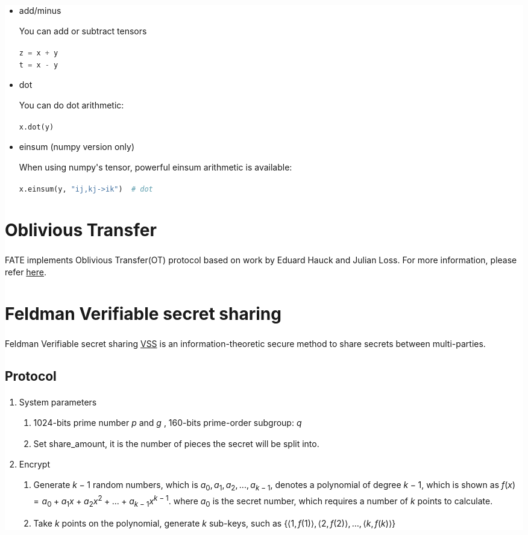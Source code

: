   - add/minus  
    
    You can add or subtract tensors

    ```python
    z = x + y
    t = x - y
    ```

  - dot  

    You can do dot arithmetic:
    
    ```python
    x.dot(y)
    ```

  - einsum (numpy version only)  
    
    When using numpy's tensor, powerful einsum arithmetic is available:

    ```python
    x.einsum(y, "ij,kj->ik")  # dot
    ```

# Oblivious Transfer

FATE implements Oblivious Transfer(OT) protocol based on work by Eduard
Hauck and Julian Loss. For more information, please refer
[here](https://eprint.iacr.org/2017/1011).

# Feldman Verifiable secret sharing

Feldman Verifiable secret sharing
[VSS](https://www.cs.umd.edu/~gasarch/TOPICS/secretsharing/feldmanVSS.pdf)
is an information-theoretic secure method to share secrets between
multi-parties.

## Protocol

1.  System parameters
    
    1.  1024-bits prime number $p$ and $g$ , 160-bits prime-order subgroup: $q$
    
    2.  Set share\_amount, it is the number of pieces the secret will be split into.

2.  Encrypt
    
    1.  Generate $k-1$ random numbers, which is ${a_0, a_1, a_2, ... ,a_{k-1}}$, denotes a polynomial of
        degree $k-1$, which is shown as
        $f(x)=a_0+a_1x+a_2x^2+...+a_{k-1}x^{k-1}$. where $a_0$ is
        the secret number, which requires a number of $k$ points to calculate.
    
    2.  Take $k$ points on the polynomial, generate $k$ sub-keys, such as $\{\langle1, f(1)\rangle, \langle 2,f(2)\rangle,\dots, \langle k, f(k)\rangle\}$
    